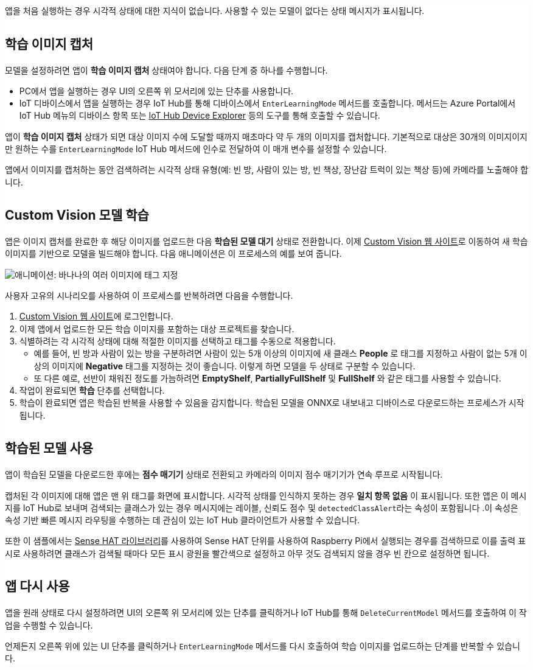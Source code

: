 앱을 처음 실행하는 경우 시각적 상태에 대한 지식이 없습니다. 사용할 수 있는 모델이 없다는 상태 메시지가 표시됩니다. 

## <a name="capture-training-images"></a>학습 이미지 캡처

모델을 설정하려면 앱이 **학습 이미지 캡처** 상태여야 합니다. 다음 단계 중 하나를 수행합니다.
* PC에서 앱을 실행하는 경우 UI의 오른쪽 위 모서리에 있는 단추를 사용합니다.
* IoT 디바이스에서 앱을 실행하는 경우 IoT Hub를 통해 디바이스에서 `EnterLearningMode` 메서드를 호출합니다. 메서드는 Azure Portal에서 IoT Hub 메뉴의 디바이스 항목 또는 [IoT Hub Device Explorer](https://github.com/Azure/azure-iot-sdk-csharp) 등의 도구를 통해 호출할 수 있습니다.
 
앱이 **학습 이미지 캡처** 상태가 되면 대상 이미지 수에 도달할 때까지 매초마다 약 두 개의 이미지를 캡처합니다. 기본적으로 대상은 30개의 이미지이지만 원하는 수를 `EnterLearningMode` IoT Hub 메서드에 인수로 전달하여 이 매개 변수를 설정할 수 있습니다. 

앱에서 이미지를 캡처하는 동안 검색하려는 시각적 상태 유형(예: 빈 방, 사람이 있는 방, 빈 책상, 장난감 트럭이 있는 책상 등)에 카메라를 노출해야 합니다.

## <a name="train-the-custom-vision-model"></a>Custom Vision 모델 학습

앱은 이미지 캡처를 완료한 후 해당 이미지를 업로드한 다음 **학습된 모델 대기** 상태로 전환합니다. 이제 [Custom Vision 웹 사이트](https://www.customvision.ai/)로 이동하여 새 학습 이미지를 기반으로 모델을 빌드해야 합니다. 다음 애니메이션은 이 프로세스의 예를 보여 줍니다.

![애니메이션: 바나나의 여러 이미지에 태그 지정](./media/iot-visual-alerts-tutorial/labeling.gif)

사용자 고유의 시나리오를 사용하여 이 프로세스를 반복하려면 다음을 수행합니다.

1. [Custom Vision 웹 사이트](http://customvision.ai)에 로그인합니다.
1. 이제 앱에서 업로드한 모든 학습 이미지를 포함하는 대상 프로젝트를 찾습니다.
1. 식별하려는 각 시각적 상태에 대해 적절한 이미지를 선택하고 태그를 수동으로 적용합니다.
    * 예를 들어, 빈 방과 사람이 있는 방을 구분하려면 사람이 있는 5개 이상의 이미지에 새 클래스 **People** 로 태그를 지정하고 사람이 없는 5개 이상의 이미지에 **Negative** 태그를 지정하는 것이 좋습니다. 이렇게 하면 모델을 두 상태로 구분할 수 있습니다.
    * 또 다른 예로, 선반이 채워진 정도를 가늠하려면 **EmptyShelf**, **PartiallyFullShelf** 및 **FullShelf** 와 같은 태그를 사용할 수 있습니다.
1. 작업이 완료되면 **학습** 단추를 선택합니다.
1. 학습이 완료되면 앱은 학습된 반복을 사용할 수 있음을 감지합니다. 학습된 모델을 ONNX로 내보내고 디바이스로 다운로드하는 프로세스가 시작됩니다.

## <a name="use-the-trained-model"></a>학습된 모델 사용

앱이 학습된 모델을 다운로드한 후에는 **점수 매기기** 상태로 전환되고 카메라의 이미지 점수 매기기가 연속 루프로 시작됩니다.

캡처된 각 이미지에 대해 앱은 맨 위 태그를 화면에 표시합니다. 시각적 상태를 인식하지 못하는 경우 **일치 항목 없음** 이 표시됩니다. 또한 앱은 이 메시지를 IoT Hub로 보내며 검색되는 클래스가 있는 경우 메시지에는 레이블, 신뢰도 점수 및 `detectedClassAlert`라는 속성이 포함됩니다 .이 속성은 속성 기반 빠른 메시지 라우팅을 수행하는 데 관심이 있는 IoT Hub 클라이언트가 사용할 수 있습니다.

또한 이 샘플에서는 [Sense HAT 라이브러리](https://github.com/emmellsoft/RPi.SenseHat)를 사용하여 Sense HAT 단위를 사용하여 Raspberry Pi에서 실행되는 경우를 검색하므로 이를 출력 표시로 사용하려면 클래스가 검색될 때마다 모든 표시 광원을 빨간색으로 설정하고 아무 것도 검색되지 않을 경우 빈 칸으로 설정하면 됩니다.

## <a name="reuse-the-app"></a>앱 다시 사용

앱을 원래 상태로 다시 설정하려면 UI의 오른쪽 위 모서리에 있는 단추를 클릭하거나 IoT Hub를 통해 `DeleteCurrentModel` 메서드를 호출하여 이 작업을 수행할 수 있습니다.

언제든지 오른쪽 위에 있는 UI 단추를 클릭하거나 `EnterLearningMode` 메서드를 다시 호출하여 학습 이미지를 업로드하는 단계를 반복할 수 있습니다.
